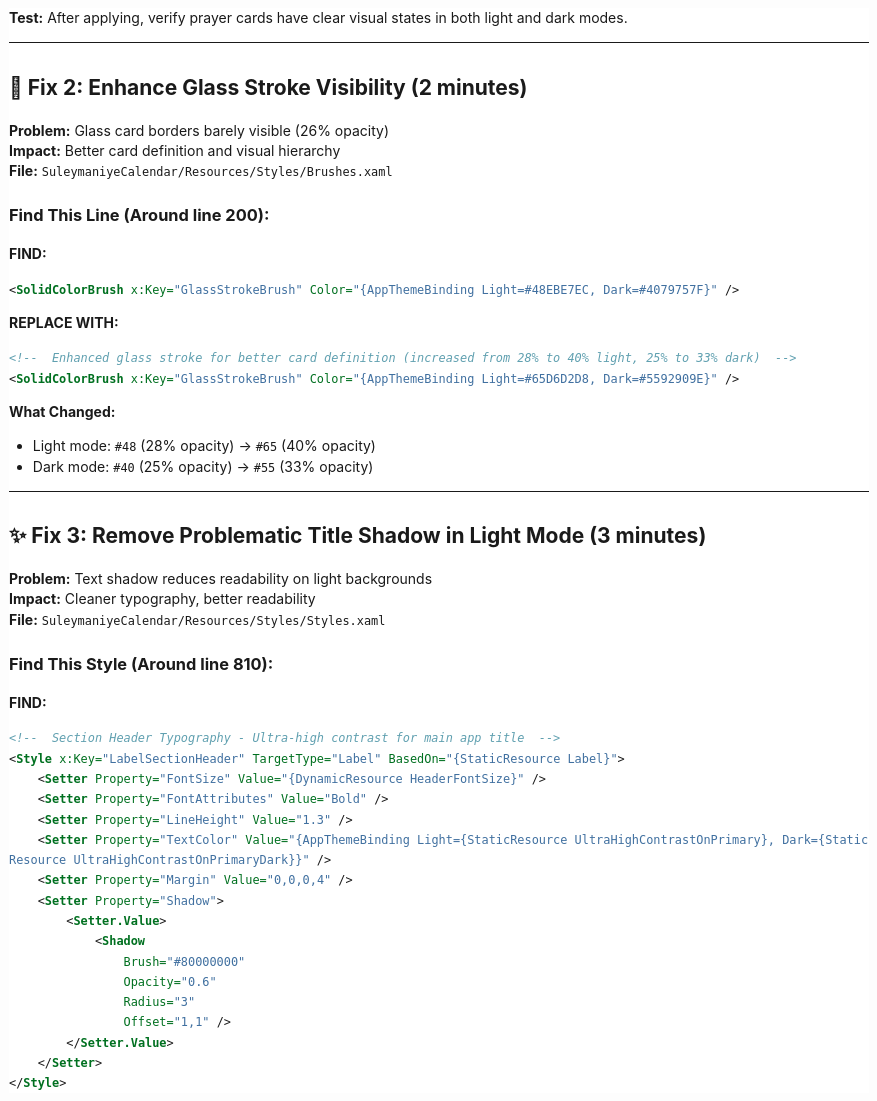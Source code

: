 **Test:** After applying, verify prayer cards have clear visual states in both light and dark modes.

---

## 🎯 Fix 2: Enhance Glass Stroke Visibility (2 minutes)

**Problem:** Glass card borders barely visible (26% opacity)  
**Impact:** Better card definition and visual hierarchy  
**File:** `SuleymaniyeCalendar/Resources/Styles/Brushes.xaml`

### Find This Line (Around line 200):

**FIND:**
```xml
<SolidColorBrush x:Key="GlassStrokeBrush" Color="{AppThemeBinding Light=#48EBE7EC, Dark=#4079757F}" />
```

**REPLACE WITH:**
```xml
<!--  Enhanced glass stroke for better card definition (increased from 28% to 40% light, 25% to 33% dark)  -->
<SolidColorBrush x:Key="GlassStrokeBrush" Color="{AppThemeBinding Light=#65D6D2D8, Dark=#5592909E}" />
```

**What Changed:**
- Light mode: `#48` (28% opacity) → `#65` (40% opacity)
- Dark mode: `#40` (25% opacity) → `#55` (33% opacity)

---

## ✨ Fix 3: Remove Problematic Title Shadow in Light Mode (3 minutes)

**Problem:** Text shadow reduces readability on light backgrounds  
**Impact:** Cleaner typography, better readability  
**File:** `SuleymaniyeCalendar/Resources/Styles/Styles.xaml`

### Find This Style (Around line 810):

**FIND:**
```xml
<!--  Section Header Typography - Ultra-high contrast for main app title  -->
<Style x:Key="LabelSectionHeader" TargetType="Label" BasedOn="{StaticResource Label}">
    <Setter Property="FontSize" Value="{DynamicResource HeaderFontSize}" />
    <Setter Property="FontAttributes" Value="Bold" />
    <Setter Property="LineHeight" Value="1.3" />
    <Setter Property="TextColor" Value="{AppThemeBinding Light={StaticResource UltraHighContrastOnPrimary}, Dark={StaticResource UltraHighContrastOnPrimaryDark}}" />
    <Setter Property="Margin" Value="0,0,0,4" />
    <Setter Property="Shadow">
        <Setter.Value>
            <Shadow
                Brush="#80000000"
                Opacity="0.6"
                Radius="3"
                Offset="1,1" />
        </Setter.Value>
    </Setter>
</Style>
```
